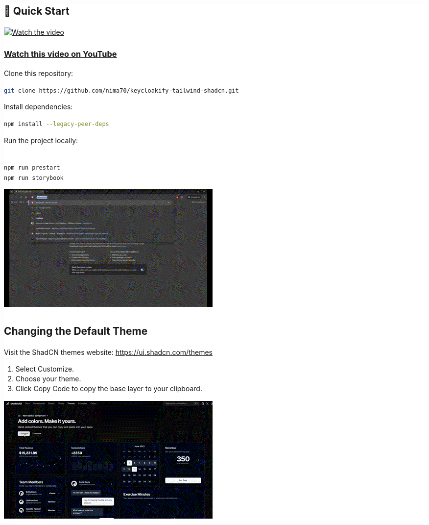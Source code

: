 ## 🚀 Quick Start
[![Watch the video](https://img.youtube.com/vi/5pBc1C1wgiQ/maxresdefault.jpg)](https://youtu.be/5pBc1C1wgiQ)

### [Watch this video on YouTube](https://youtu.be/5pBc1C1wgiQ)

Clone this repository:

```bash
git clone https://github.com/nima70/keycloakify-tailwind-shadcn.git
```

Install dependencies:

```bash
npm install --legacy-peer-deps
```
Run the project locally:

```bash

npm run prestart
npm run storybook
```

<img src="./public/docs/storybook-default.gif" alt="Storybook default view"/>

## Changing the Default Theme
Visit the ShadCN themes website:
https://ui.shadcn.com/themes

1. Select Customize.
2. Choose your theme.
3. Click Copy Code to copy the base layer to your clipboard.

<img src="./public/docs/shadcn-theme-customization.gif" alt="ShadCN theme customization"/>
